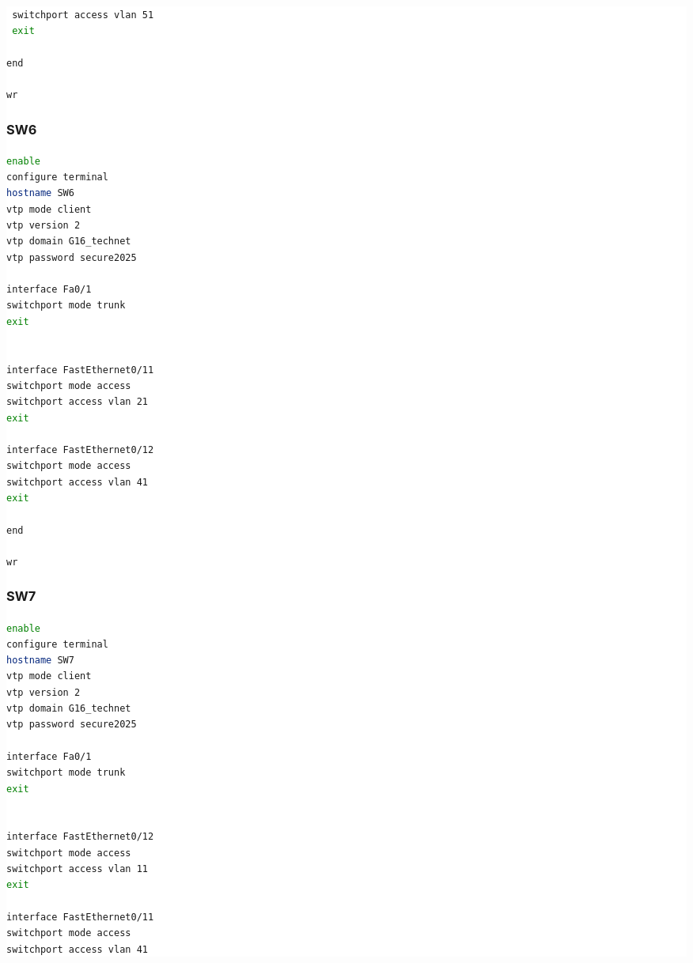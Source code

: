 ```bash
 switchport access vlan 51
 exit

end

wr
```

### **SW6**

```bash
enable
configure terminal
hostname SW6
vtp mode client
vtp version 2
vtp domain G16_technet
vtp password secure2025

interface Fa0/1
switchport mode trunk
exit


interface FastEthernet0/11
switchport mode access
switchport access vlan 21
exit

interface FastEthernet0/12
switchport mode access
switchport access vlan 41
exit

end

wr

```

### **SW7**

```bash
enable
configure terminal
hostname SW7
vtp mode client
vtp version 2
vtp domain G16_technet
vtp password secure2025

interface Fa0/1
switchport mode trunk
exit


interface FastEthernet0/12
switchport mode access
switchport access vlan 11
exit

interface FastEthernet0/11
switchport mode access
switchport access vlan 41
```